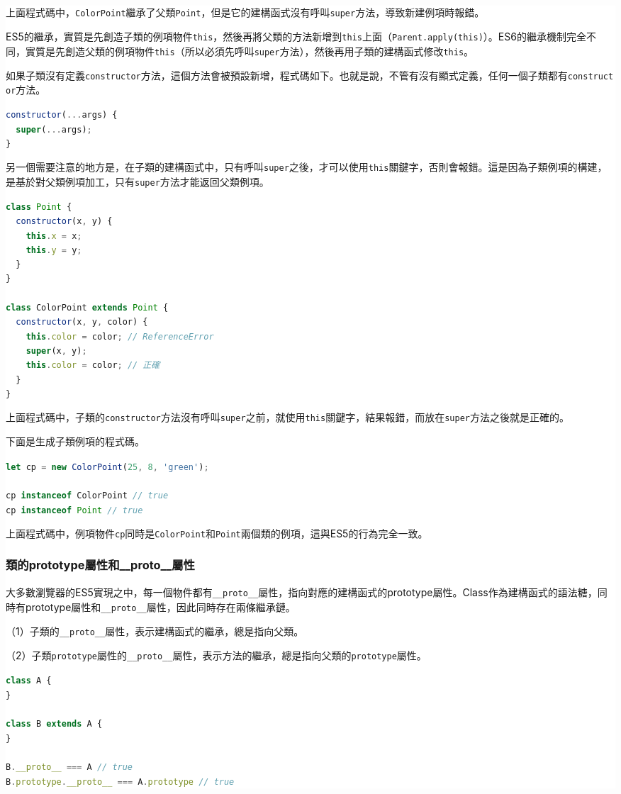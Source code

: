 上面程式碼中，`ColorPoint`繼承了父類`Point`，但是它的建構函式沒有呼叫`super`方法，導致新建例項時報錯。

ES5的繼承，實質是先創造子類的例項物件`this`，然後再將父類的方法新增到`this`上面（`Parent.apply(this)`）。ES6的繼承機制完全不同，實質是先創造父類的例項物件`this`（所以必須先呼叫`super`方法），然後再用子類的建構函式修改`this`。

如果子類沒有定義`constructor`方法，這個方法會被預設新增，程式碼如下。也就是說，不管有沒有顯式定義，任何一個子類都有`constructor`方法。

```javascript
constructor(...args) {
  super(...args);
}
```

另一個需要注意的地方是，在子類的建構函式中，只有呼叫`super`之後，才可以使用`this`關鍵字，否則會報錯。這是因為子類例項的構建，是基於對父類例項加工，只有`super`方法才能返回父類例項。

```javascript
class Point {
  constructor(x, y) {
    this.x = x;
    this.y = y;
  }
}

class ColorPoint extends Point {
  constructor(x, y, color) {
    this.color = color; // ReferenceError
    super(x, y);
    this.color = color; // 正確
  }
}
```

上面程式碼中，子類的`constructor`方法沒有呼叫`super`之前，就使用`this`關鍵字，結果報錯，而放在`super`方法之後就是正確的。

下面是生成子類例項的程式碼。

```javascript
let cp = new ColorPoint(25, 8, 'green');

cp instanceof ColorPoint // true
cp instanceof Point // true
```

上面程式碼中，例項物件`cp`同時是`ColorPoint`和`Point`兩個類的例項，這與ES5的行為完全一致。

### 類的prototype屬性和\_\_proto\_\_屬性

大多數瀏覽器的ES5實現之中，每一個物件都有`__proto__`屬性，指向對應的建構函式的prototype屬性。Class作為建構函式的語法糖，同時有prototype屬性和`__proto__`屬性，因此同時存在兩條繼承鏈。

（1）子類的`__proto__`屬性，表示建構函式的繼承，總是指向父類。

（2）子類`prototype`屬性的`__proto__`屬性，表示方法的繼承，總是指向父類的`prototype`屬性。

```javascript
class A {
}

class B extends A {
}

B.__proto__ === A // true
B.prototype.__proto__ === A.prototype // true
```
